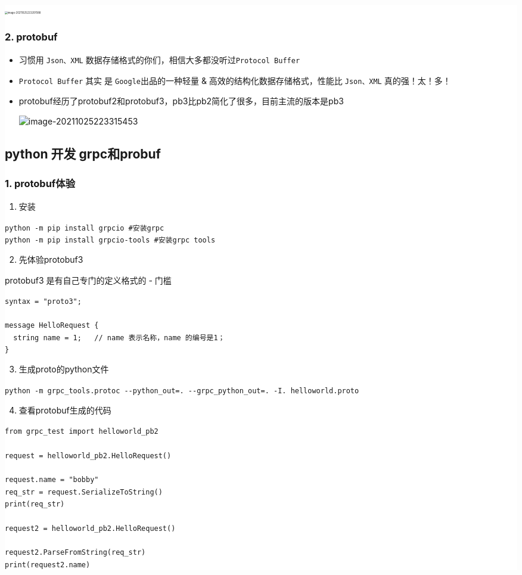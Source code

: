 <img src="https://raw.githubusercontent.com/daniuEvan/pictrues/main/Typora/image-20211025223207088.png" alt="image-20211025223207088" style="zoom:30%;" />

### 2. protobuf

- 习惯用 `Json、XML` 数据存储格式的你们，相信大多都没听过`Protocol Buffer`
- `Protocol Buffer` 其实 是 `Google`出品的一种轻量 & 高效的结构化数据存储格式，性能比 `Json、XML` 真的强！太！多！

- protobuf经历了protobuf2和protobuf3，pb3比pb2简化了很多，目前主流的版本是pb3

  ![image-20211025223315453](https://raw.githubusercontent.com/daniuEvan/pictrues/main/Typora/image-20211025223315453.png)

## python 开发 grpc和probuf

### 1. protobuf体验

1. 安装

```
python -m pip install grpcio #安装grpc
python -m pip install grpcio-tools #安装grpc tools
```

2. 先体验protobuf3

protobuf3 是有自己专门的定义格式的 - 门槛

```
syntax = "proto3";

message HelloRequest {
  string name = 1;   // name 表示名称，name 的编号是1；
}
```

3. 生成proto的python文件

```
python -m grpc_tools.protoc --python_out=. --grpc_python_out=. -I. helloworld.proto
```

4. 查看protobuf生成的代码

```
from grpc_test import helloworld_pb2

request = helloworld_pb2.HelloRequest()

request.name = "bobby"
req_str = request.SerializeToString()
print(req_str)

request2 = helloworld_pb2.HelloRequest()

request2.ParseFromString(req_str)
print(request2.name)
```
